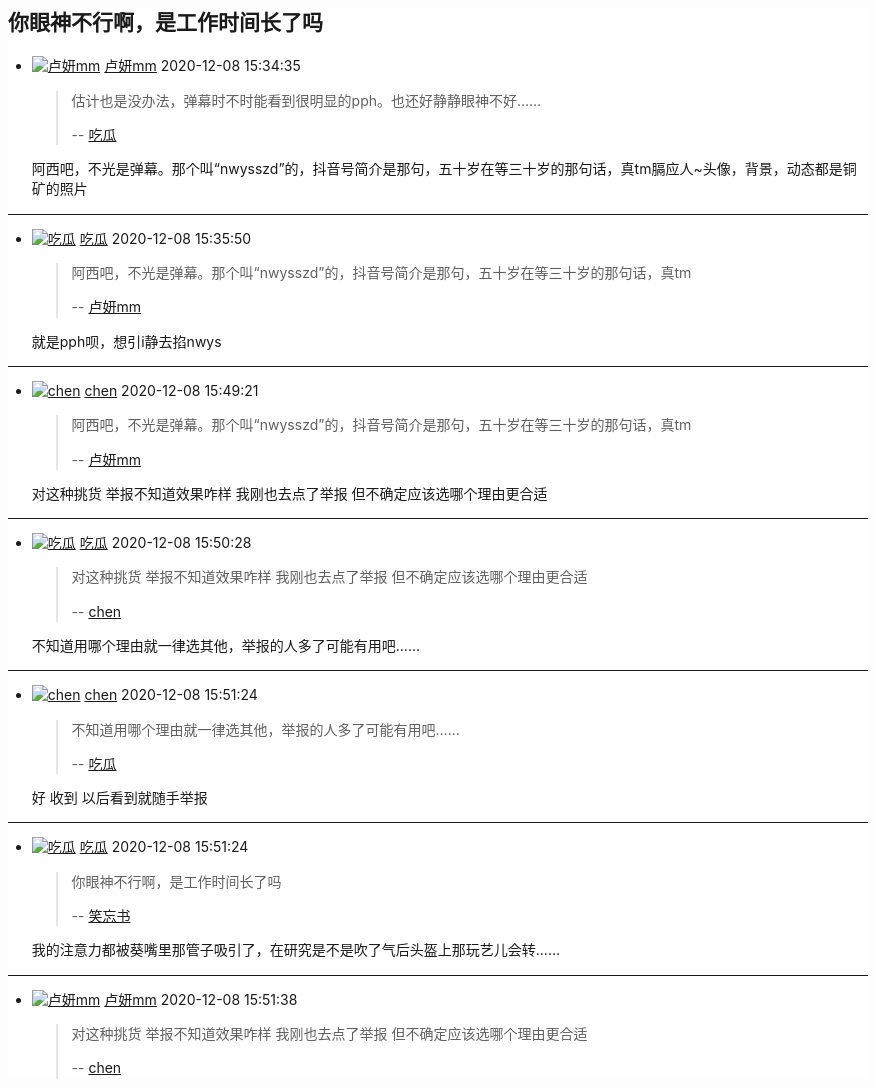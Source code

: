   你眼神不行啊，是工作时间长了吗  
---
* [![卢妍mm](https://img2.doubanio.com/icon/u80682689-3.jpg)](https://www.douban.com/people/80682689/)    [卢妍mm](https://www.douban.com/people/80682689/)    2020-12-08 15:34:35  
  >估计也是没办法，弹幕时不时能看到很明显的pph。也还好静静眼神不好……  
  >
  >-- [吃瓜](https://www.douban.com/people/219893584/)  
  
  阿西吧，不光是弹幕。那个叫“nwysszd”的，抖音号简介是那句，五十岁在等三十岁的那句话，真tm膈应人~头像，背景，动态都是铜矿的照片  
---
* [![吃瓜](https://img2.doubanio.com/icon/u219893584-2.jpg)](https://www.douban.com/people/219893584/)    [吃瓜](https://www.douban.com/people/219893584/)    2020-12-08 15:35:50  
  >阿西吧，不光是弹幕。那个叫“nwysszd”的，抖音号简介是那句，五十岁在等三十岁的那句话，真tm  
  >
  >-- [卢妍mm](https://www.douban.com/people/80682689/)  
  
  就是pph呗，想引i静去掐nwys  
---
* [![chen](https://img2.doubanio.com/icon/u179141216-2.jpg)](https://www.douban.com/people/179141216/)    [chen](https://www.douban.com/people/179141216/)    2020-12-08 15:49:21  
  >阿西吧，不光是弹幕。那个叫“nwysszd”的，抖音号简介是那句，五十岁在等三十岁的那句话，真tm  
  >
  >-- [卢妍mm](https://www.douban.com/people/80682689/)  
  
  对这种挑货 举报不知道效果咋样 我刚也去点了举报 但不确定应该选哪个理由更合适  
---
* [![吃瓜](https://img2.doubanio.com/icon/u219893584-2.jpg)](https://www.douban.com/people/219893584/)    [吃瓜](https://www.douban.com/people/219893584/)    2020-12-08 15:50:28  
  >对这种挑货 举报不知道效果咋样 我刚也去点了举报 但不确定应该选哪个理由更合适  
  >
  >-- [chen](https://www.douban.com/people/179141216/)  
  
  不知道用哪个理由就一律选其他，举报的人多了可能有用吧……  
---
* [![chen](https://img2.doubanio.com/icon/u179141216-2.jpg)](https://www.douban.com/people/179141216/)    [chen](https://www.douban.com/people/179141216/)    2020-12-08 15:51:24  
  >不知道用哪个理由就一律选其他，举报的人多了可能有用吧……  
  >
  >-- [吃瓜](https://www.douban.com/people/219893584/)  
  
  好 收到 以后看到就随手举报  
---
* [![吃瓜](https://img2.doubanio.com/icon/u219893584-2.jpg)](https://www.douban.com/people/219893584/)    [吃瓜](https://www.douban.com/people/219893584/)    2020-12-08 15:51:24  
  >你眼神不行啊，是工作时间长了吗  
  >
  >-- [笑忘书](https://www.douban.com/people/40401623/)  
  
  我的注意力都被葵嘴里那管子吸引了，在研究是不是吹了气后头盔上那玩艺儿会转……  
---
* [![卢妍mm](https://img2.doubanio.com/icon/u80682689-3.jpg)](https://www.douban.com/people/80682689/)    [卢妍mm](https://www.douban.com/people/80682689/)    2020-12-08 15:51:38  
  >对这种挑货 举报不知道效果咋样 我刚也去点了举报 但不确定应该选哪个理由更合适  
  >
  >-- [chen](https://www.douban.com/people/179141216/)  
  